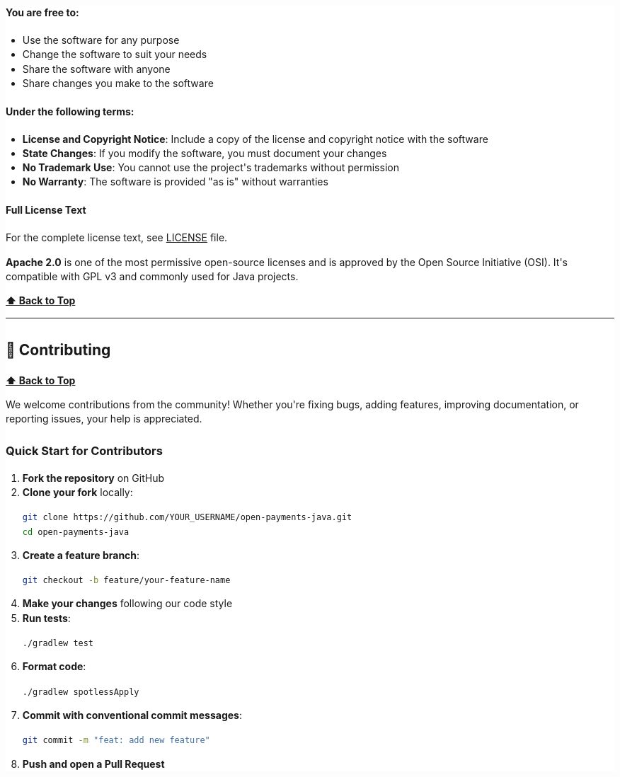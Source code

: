 #### You are free to:
- Use the software for any purpose
- Change the software to suit your needs
- Share the software with anyone
- Share changes you make to the software

#### Under the following terms:
- **License and Copyright Notice**: Include a copy of the license and copyright notice with the software
- **State Changes**: If you modify the software, you must document your changes
- **No Trademark Use**: You cannot use the project's trademarks without permission
- **No Warranty**: The software is provided "as is" without warranties

#### Full License Text

For the complete license text, see [LICENSE](LICENSE) file.

**Apache 2.0** is one of the most permissive open-source licenses and is approved by the Open Source Initiative (OSI). It's compatible with GPL v3 and commonly used for Java projects.

**[⬆️ Back to Top](#-quick-navigation)**

---

<a name="contributing"></a>
## 🤝 Contributing

**[⬆️ Back to Top](#-quick-navigation)**

We welcome contributions from the community! Whether you're fixing bugs, adding features, improving documentation, or reporting issues, your help is appreciated.

### Quick Start for Contributors

1. **Fork the repository** on GitHub
2. **Clone your fork** locally:
   ```bash
   git clone https://github.com/YOUR_USERNAME/open-payments-java.git
   cd open-payments-java
   ```
3. **Create a feature branch**:
   ```bash
   git checkout -b feature/your-feature-name
   ```
4. **Make your changes** following our code style
5. **Run tests**:
   ```bash
   ./gradlew test
   ```
6. **Format code**:
   ```bash
   ./gradlew spotlessApply
   ```
7. **Commit with conventional commit messages**:
   ```bash
   git commit -m "feat: add new feature"
   ```
8. **Push and open a Pull Request**
